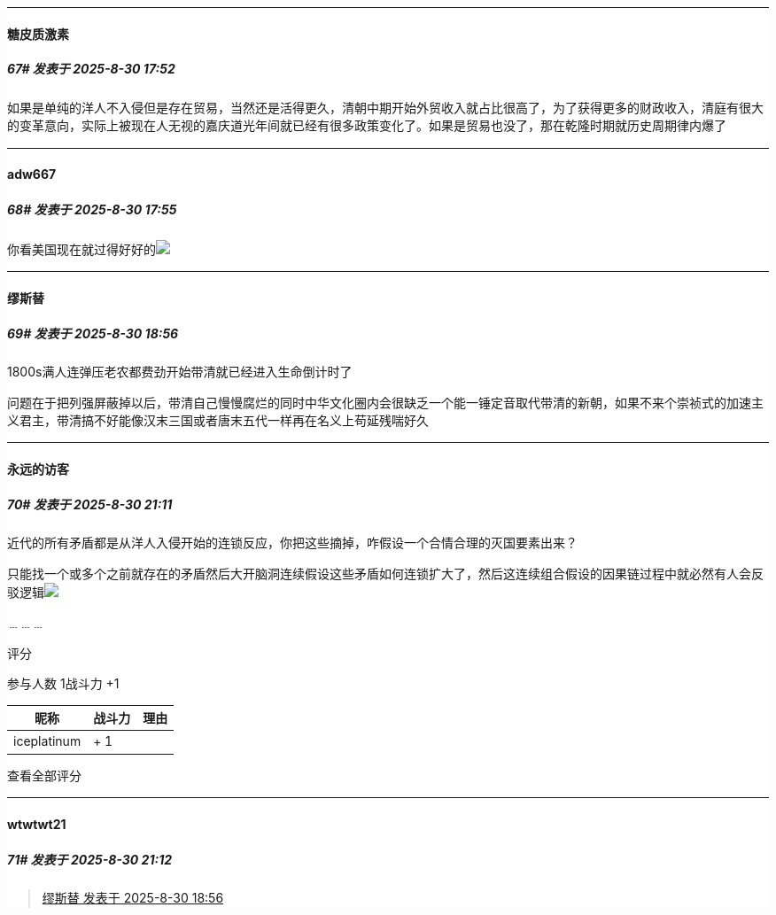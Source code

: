 
*****

####  糖皮质激素  
##### 67#       发表于 2025-8-30 17:52

如果是单纯的洋人不入侵但是存在贸易，当然还是活得更久，清朝中期开始外贸收入就占比很高了，为了获得更多的财政收入，清庭有很大的变革意向，实际上被现在人无视的嘉庆道光年间就已经有很多政策变化了。如果是贸易也没了，那在乾隆时期就历史周期律内爆了


*****

####  adw667  
##### 68#       发表于 2025-8-30 17:55

你看美国现在就过得好好的<img src="https://static.stage1st.com/image/smiley/face2017/049.png" referrerpolicy="no-referrer">


*****

####  缪斯替  
##### 69#       发表于 2025-8-30 18:56

1800s满人连弹压老农都费劲开始带清就已经进入生命倒计时了

问题在于把列强屏蔽掉以后，带清自己慢慢腐烂的同时中华文化圈内会很缺乏一个能一锤定音取代带清的新朝，如果不来个崇祯式的加速主义君主，带清搞不好能像汉末三国或者唐末五代一样再在名义上苟延残喘好久


*****

####  永远的访客  
##### 70#       发表于 2025-8-30 21:11

近代的所有矛盾都是从洋人入侵开始的连锁反应，你把这些摘掉，咋假设一个合情合理的灭国要素出来？

只能找一个或多个之前就存在的矛盾然后大开脑洞连续假设这些矛盾如何连锁扩大了，然后这连续组合假设的因果链过程中就必然有人会反驳逻辑<img src="https://static.stage1st.com/image/smiley/face2017/066.png" referrerpolicy="no-referrer">

﹍﹍﹍

评分

 参与人数 1战斗力 +1

|昵称|战斗力|理由|
|----|---|---|
| iceplatinum| + 1||

查看全部评分

*****

####  wtwtwt21  
##### 71#       发表于 2025-8-30 21:12

<blockquote><a href="httphttps://stage1st.com/2b/forum.php?mod=redirect&amp;goto=findpost&amp;pid=68343974&amp;ptid=2260565" target="_blank">缪斯替 发表于 2025-8-30 18:56</a>
